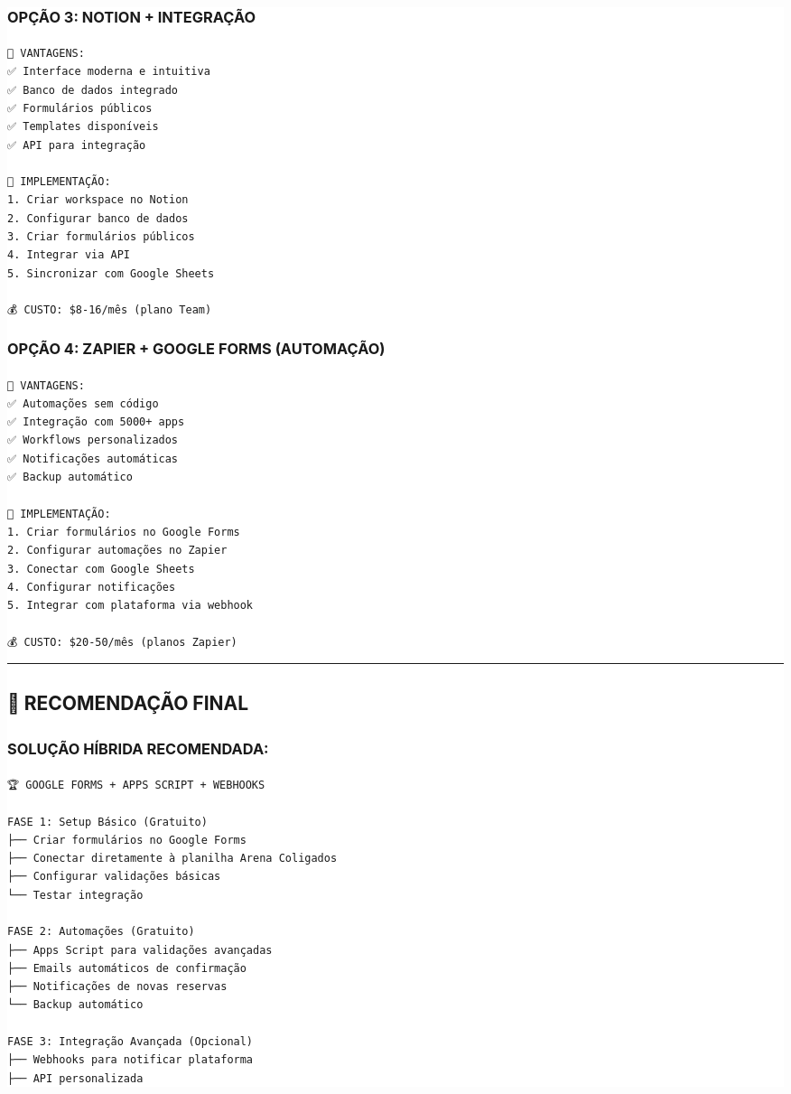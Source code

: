 ### **OPÇÃO 3: NOTION + INTEGRAÇÃO**

```
🎯 VANTAGENS:
✅ Interface moderna e intuitiva
✅ Banco de dados integrado
✅ Formulários públicos
✅ Templates disponíveis
✅ API para integração

🔧 IMPLEMENTAÇÃO:
1. Criar workspace no Notion
2. Configurar banco de dados
3. Criar formulários públicos
4. Integrar via API
5. Sincronizar com Google Sheets

💰 CUSTO: $8-16/mês (plano Team)
```

### **OPÇÃO 4: ZAPIER + GOOGLE FORMS (AUTOMAÇÃO)**

```
🎯 VANTAGENS:
✅ Automações sem código
✅ Integração com 5000+ apps
✅ Workflows personalizados
✅ Notificações automáticas
✅ Backup automático

🔧 IMPLEMENTAÇÃO:
1. Criar formulários no Google Forms
2. Configurar automações no Zapier
3. Conectar com Google Sheets
4. Configurar notificações
5. Integrar com plataforma via webhook

💰 CUSTO: $20-50/mês (planos Zapier)
```

---

## 🎯 **RECOMENDAÇÃO FINAL**

### **SOLUÇÃO HÍBRIDA RECOMENDADA:**

```
🏆 GOOGLE FORMS + APPS SCRIPT + WEBHOOKS

FASE 1: Setup Básico (Gratuito)
├── Criar formulários no Google Forms
├── Conectar diretamente à planilha Arena Coligados
├── Configurar validações básicas
└── Testar integração

FASE 2: Automações (Gratuito)
├── Apps Script para validações avançadas
├── Emails automáticos de confirmação
├── Notificações de novas reservas
└── Backup automático

FASE 3: Integração Avançada (Opcional)
├── Webhooks para notificar plataforma
├── API personalizada
```